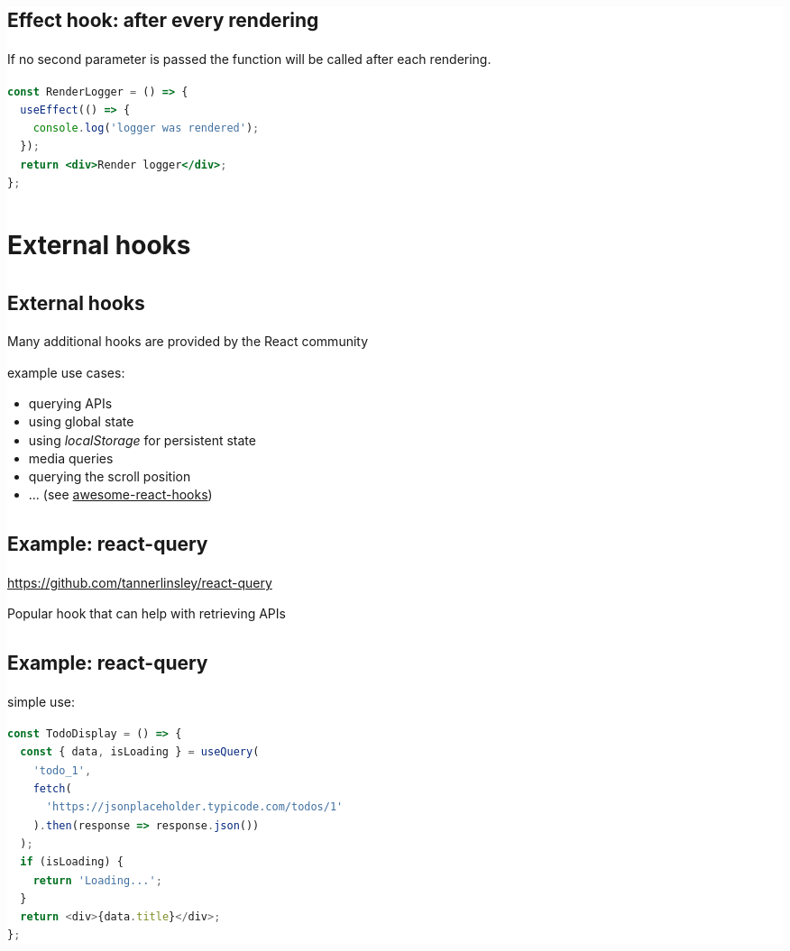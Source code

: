 ## Effect hook: after every rendering

If no second parameter is passed the function will be called after each rendering.

```jsx
const RenderLogger = () => {
  useEffect(() => {
    console.log('logger was rendered');
  });
  return <div>Render logger</div>;
};
```

# External hooks

## External hooks

Many additional hooks are provided by the React community

example use cases:

- querying APIs
- using global state
- using _localStorage_ for persistent state
- media queries
- querying the scroll position
- ... (see [awesome-react-hooks](https://github.com/rehooks/awesome-react-hooks))

## Example: react-query

<https://github.com/tannerlinsley/react-query>

Popular hook that can help with retrieving APIs

## Example: react-query

simple use:

```js
const TodoDisplay = () => {
  const { data, isLoading } = useQuery(
    'todo_1',
    fetch(
      'https://jsonplaceholder.typicode.com/todos/1'
    ).then(response => response.json())
  );
  if (isLoading) {
    return 'Loading...';
  }
  return <div>{data.title}</div>;
};
```
